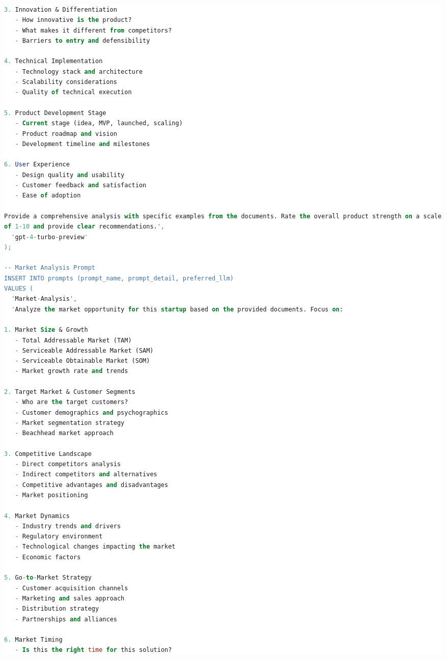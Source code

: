 ```sql
3. Innovation & Differentiation
   - How innovative is the product?
   - What makes it different from competitors?
   - Barriers to entry and defensibility

4. Technical Implementation
   - Technology stack and architecture
   - Scalability considerations
   - Quality of technical execution

5. Product Development Stage
   - Current stage (idea, MVP, launched, scaling)
   - Product roadmap and vision
   - Development timeline and milestones

6. User Experience
   - Design quality and usability
   - Customer feedback and satisfaction
   - Ease of adoption

Provide a comprehensive analysis with specific examples from the documents. Rate the overall product strength on a scale of 1-10 and provide clear recommendations.',
  'gpt-4-turbo-preview'
);

-- Market Analysis Prompt
INSERT INTO prompts (prompt_name, prompt_detail, preferred_llm)
VALUES (
  'Market-Analysis',
  'Analyze the market opportunity for this startup based on the provided documents. Focus on:

1. Market Size & Growth
   - Total Addressable Market (TAM)
   - Serviceable Addressable Market (SAM)
   - Serviceable Obtainable Market (SOM)
   - Market growth rate and trends

2. Target Market & Customer Segments
   - Who are the target customers?
   - Customer demographics and psychographics
   - Market segmentation strategy
   - Beachhead market approach

3. Competitive Landscape
   - Direct competitors analysis
   - Indirect competitors and alternatives
   - Competitive advantages and disadvantages
   - Market positioning

4. Market Dynamics
   - Industry trends and drivers
   - Regulatory environment
   - Technological changes impacting the market
   - Economic factors

5. Go-to-Market Strategy
   - Customer acquisition channels
   - Marketing and sales approach
   - Distribution strategy
   - Partnerships and alliances

6. Market Timing
   - Is this the right time for this solution?
```